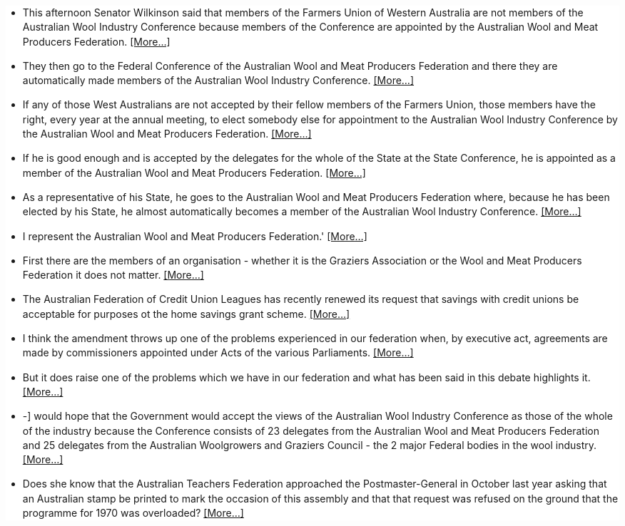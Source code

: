 * This afternoon  Senator Wilkinson  said that members of the Farmers Union of Western Australia are not members of the Australian Wool Industry Conference because members of the Conference are appointed by the Australian Wool and Meat Producers <span class="highlight">Federation</span>. [[More&hellip;]](https://historichansard.net/senate/1970/19700421_senate_27_s43/#subdebate-39-0)

* They then go to the Federal Conference of the Australian Wool and Meat Producers <span class="highlight">Federation</span> and there they are automatically made members of the Australian Wool Industry Conference. [[More&hellip;]](https://historichansard.net/senate/1970/19700421_senate_27_s43/#subdebate-39-0)

* If any of those West Australians are not accepted by their fellow members of the Farmers Union, those members have the right, every year at the annual meeting, to elect somebody else for appointment to the Australian Wool Industry Conference by the Australian Wool and Meat Producers <span class="highlight">Federation</span>. [[More&hellip;]](https://historichansard.net/senate/1970/19700421_senate_27_s43/#subdebate-39-0)

* If he is good enough and is accepted by the delegates for the whole of the State at the State Conference, he is appointed as a member of the Australian Wool and Meat Producers <span class="highlight">Federation</span>. [[More&hellip;]](https://historichansard.net/senate/1970/19700421_senate_27_s43/#subdebate-39-0)

* As a representative of his State, he goes to the Australian Wool and Meat Producers <span class="highlight">Federation</span> where, because he has been elected by his State, he almost automatically becomes a member of the Australian Wool Industry Conference. [[More&hellip;]](https://historichansard.net/senate/1970/19700421_senate_27_s43/#subdebate-39-0)

* I represent the Australian Wool and Meat Producers <span class="highlight">Federation</span>.' [[More&hellip;]](https://historichansard.net/senate/1970/19700421_senate_27_s43/#subdebate-39-0)

* First there are the members of an organisation - whether it is the Graziers Association or the Wool and Meat Producers <span class="highlight">Federation</span> it does not matter. [[More&hellip;]](https://historichansard.net/senate/1970/19700421_senate_27_s43/#subdebate-39-0)

* The Australian <span class="highlight">Federation</span> of Credit Union Leagues has recently renewed its request that savings with credit unions be acceptable for purposes ot the home savings grant scheme. [[More&hellip;]](https://historichansard.net/senate/1970/19700421_senate_27_s43/#subdebate-44-0)

* I think the amendment throws up one of the problems experienced in our <span class="highlight">federation</span> when, by executive act, agreements are made by commissioners appointed under Acts of the various Parliaments. [[More&hellip;]](https://historichansard.net/senate/1970/19700422_senate_27_s43/#debate-31)

* But it does raise one of the problems which we have in our <span class="highlight">federation</span> and what has been said in this debate highlights it. [[More&hellip;]](https://historichansard.net/senate/1970/19700422_senate_27_s43/#debate-31)

* -] would hope that the Government would accept the views of the Australian Wool Industry Conference as those of the whole of the industry because the Conference consists of 23 delegates from the Australian Wool and Meat Producers <span class="highlight">Federation</span> and 25 delegates from the Australian Woolgrowers and Graziers Council - the 2 major Federal bodies in the wool industry. [[More&hellip;]](https://historichansard.net/senate/1970/19700423_senate_27_s43/#subdebate-17-0)

* Does she know that the Australian Teachers <span class="highlight">Federation</span> approached the Postmaster-General in October last year asking that an Australian stamp be printed to mark the occasion of this assembly and that that request was refused on the ground that the programme for 1970 was overloaded? [[More&hellip;]](https://historichansard.net/senate/1970/19700505_senate_27_s43/#subdebate-2-0)
